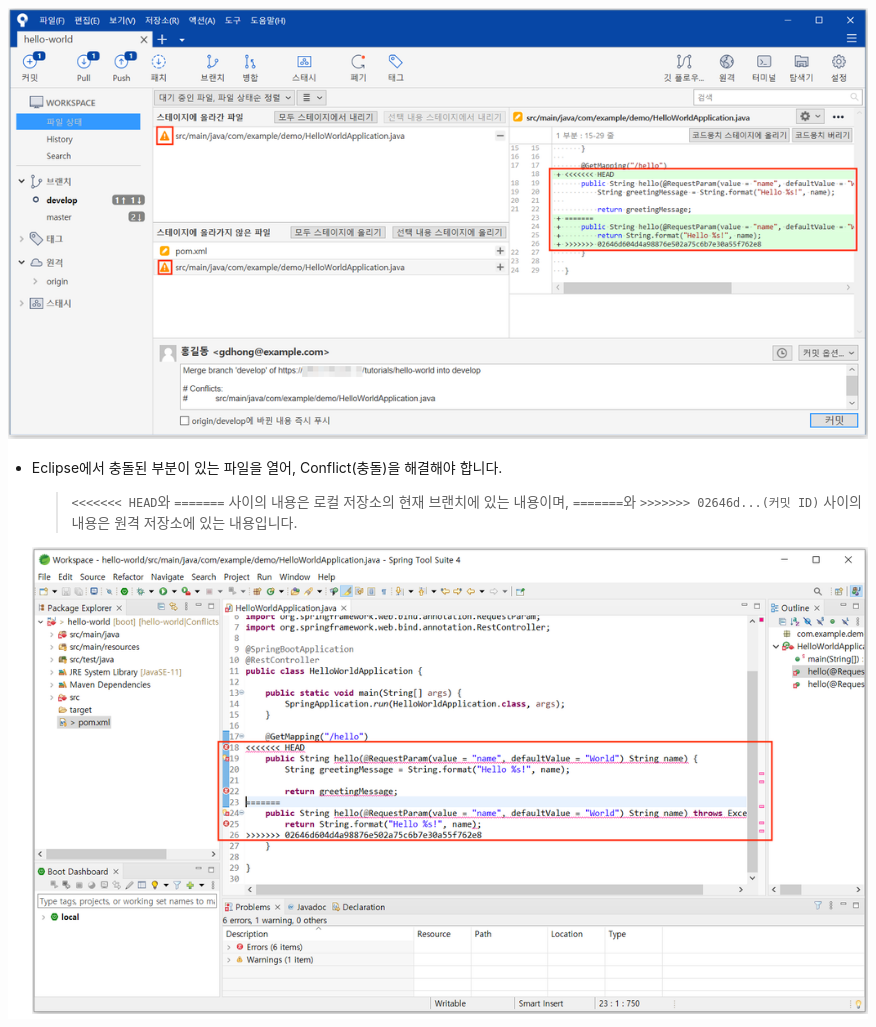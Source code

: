   ![File status - Conflicted](images/05/file_status_conflicted.png "File status - Conflicted")

* Eclipse에서 충돌된 부분이 있는 파일을 열어, Conflict(충돌)을 해결해야 합니다.

  > `<<<<<<< HEAD`와 `=======` 사이의 내용은 로컬 저장소의 현재 브랜치에 있는 내용이며, `=======`와 `>>>>>>> 02646d...(커밋 ID)` 사이의 내용은 원격 저장소에 있는 내용입니다.

  ![Eclipse - Conflicted](images/05/sts_conflicted.png "Eclipse - Conflicted")

